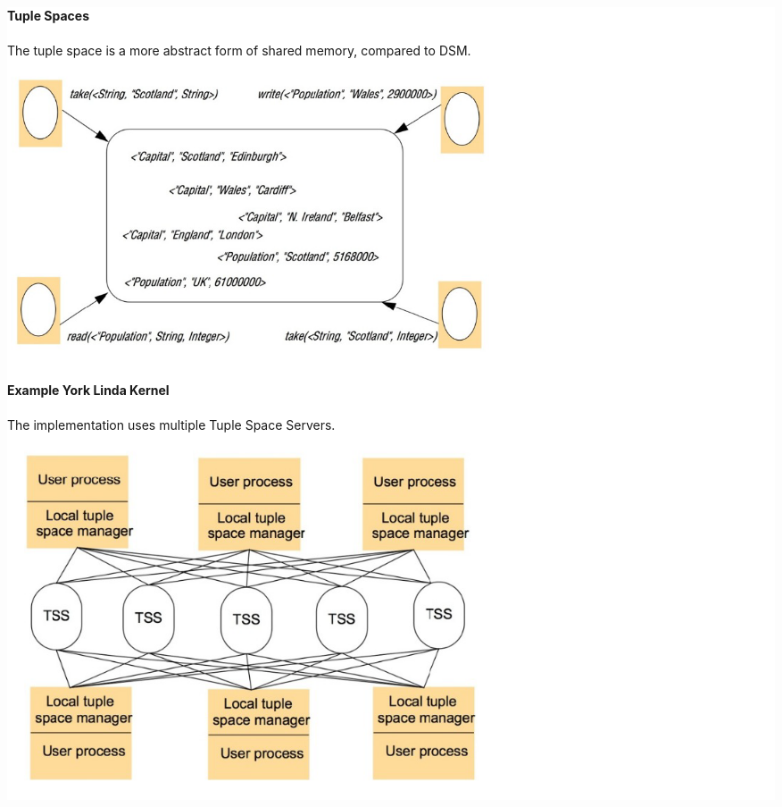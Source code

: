 #### Tuple Spaces

The tuple space is a more abstract form of shared memory, compared to DSM.

<img src="images/tuple_spaces.png" alt="550" width="550">

#### Example York Linda Kernel

The implementation uses multiple Tuple Space Servers.

<img src="images/tuple_spaces_example.png" alt="550" width="550">
